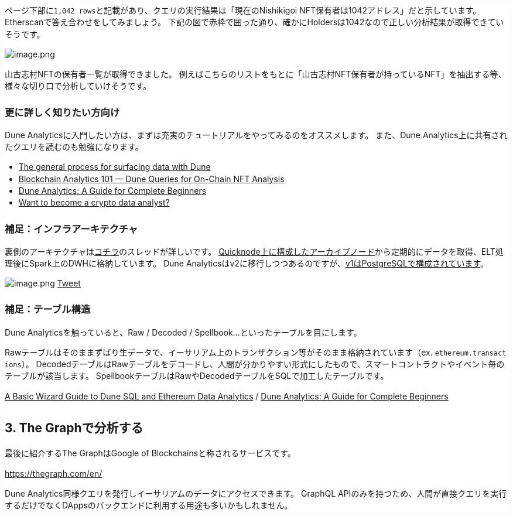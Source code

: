 ページ下部に`1,042 rows`と記載があり、クエリの実行結果は「現在のNishikigoi NFT保有者は1042アドレス」だと示しています。
Etherscanで答え合わせをしてみましょう。
下記の図で赤枠で囲った通り、確かにHoldersは1042なので正しい分析結果が取得できていそうです。

![image.png](https://qiita-image-store.s3.ap-northeast-1.amazonaws.com/0/287774/657ac4e6-495a-4c3a-bc5d-6c8d31b03b3d.png)

山古志村NFTの保有者一覧が取得できました。
例えばこちらのリストをもとに「山古志村NFT保有者が持っているNFT」を抽出する等、様々な切り口で分析していけそうです。

### 更に詳しく知りたい方向け

Dune Analyticsに入門したい方は、まずは充実のチュートリアルをやってみるのをオススメします。
また、Dune Analytics上に共有されたクエリを読むのも勉強になります。

- [The general process for surfacing data with Dune](https://dune.com/docs/getting-started/guides/dune-guides/#the-general-process-for-surfacing-data-with-dune)
- [Blockchain Analytics 101 — Dune Queries for On-Chain NFT Analysis](https://medium.com/@jseid212/blockchian-analytics-101-queries-for-on-chain-nft-analysis-fe08cbfa9ec2)
- [Dune Analytics: A Guide for Complete Beginners](https://mirror.xyz/phillan.eth/17VAXsMPpwJg4OQNBHKTYAQTWfJMwFuXZQDAxPStf0o)
- [Want to become a crypto data analyst?](https://twitter.com/DuneAnalytics/status/1483071440903680002)

### 補足：インフラアーキテクチャ

裏側のアーキテクチャは[コチラ](https://twitter.com/sebastian_wag/status/1545431781779939328)のスレッドが詳しいです。
[Quicknode上に構成したアーカイブノード](https://blog.quicknode.com/dune-analytics-quiknode/)から定期的にデータを取得、ELT処理後にSpark上のDWHに格納しています。
Dune Analyticsはv2に移行しつつあるのですが、[v1はPostgreSQLで構成されています](https://docs.dune.com/dune-engine-v2-beta/dunes-new-query-engine#new-query-engine)。

![image.png](https://qiita-image-store.s3.ap-northeast-1.amazonaws.com/0/287774/e0db0c32-3204-faeb-ab6f-111f6f583dc1.png)
[Tweet](https://twitter.com/sebastian_wag/status/1545431781779939328)


### 補足：テーブル構造

Dune Analyticsを触っていると、Raw / Decoded / Spellbook...といったテーブルを目にします。

Rawテーブルはそのままずばり生データで、イーサリアム上のトランザクション等がそのまま格納されています（ex. `ethereum.transactions`）。
DecodedテーブルはRawテーブルをデコードし、人間が分かりやすい形式にしたもので、スマートコントラクトやイベント毎のテーブルが該当します。
SpellbookテーブルはRawやDecodedテーブルをSQLで加工したテーブルです。

[A Basic Wizard Guide to Dune SQL and Ethereum Data Analytics](https://web3datadegens.substack.com/p/a-basic-wizard-guide-to-dune-sql) / [Dune Analytics: A Guide for Complete Beginners](https://mirror.xyz/phillan.eth/17VAXsMPpwJg4OQNBHKTYAQTWfJMwFuXZQDAxPStf0o)

## 3. The Graphで分析する

最後に紹介するThe GraphはGoogle of Blockchainsと称されるサービスです。

https://thegraph.com/en/

Dune Analytics同様クエリを発行しイーサリアムのデータにアクセスできます。
GraphQL APIのみを持つため、人間が直接クエリを実行するだけでなくDAppsのバックエンドに利用する用途も多いかもしれません。

